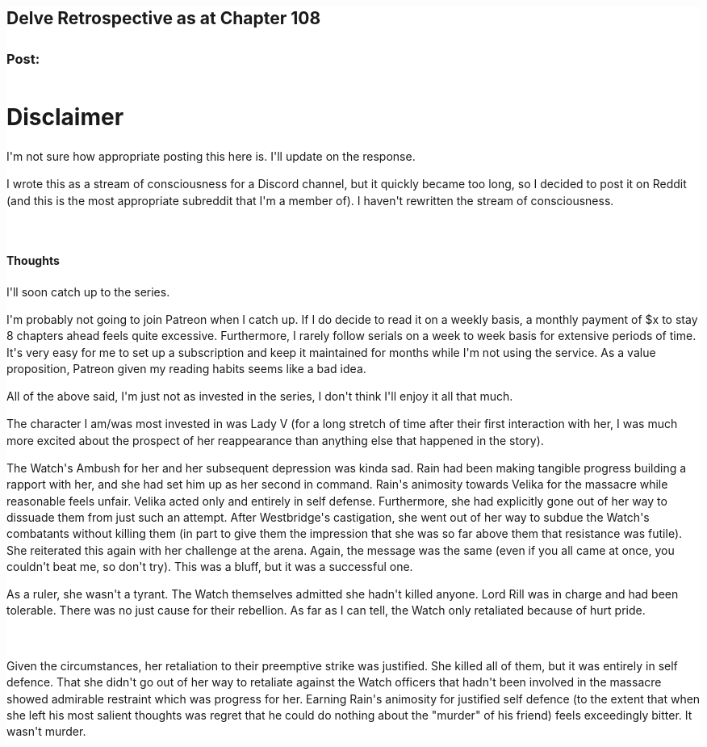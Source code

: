## Delve Retrospective as at Chapter 108

### Post:

# Disclaimer

I'm not sure how appropriate posting this here is. I'll update on the response.

I wrote this as a stream of consciousness for a Discord channel, but it quickly became too long, so I decided to post it on Reddit (and this is the most appropriate subreddit that I'm a member of). I haven't rewritten the stream of consciousness.

&#x200B;

#### Thoughts

I'll soon catch up to the series.

I'm probably not going to join Patreon when I catch up. If I do decide to read it on a weekly basis, a monthly payment of $x to stay 8 chapters ahead feels quite excessive. Furthermore, I rarely follow serials on a week to week basis for extensive periods of time. It's very easy for me to set up a subscription and keep it maintained for months while I'm not using the service. As a value proposition, Patreon given my reading habits seems like a bad idea.

All of the above said, I'm just not as invested in the series, I don't think I'll enjoy it all that much.

The character I am/was most invested in was Lady V (for a long stretch of time after their first interaction with her, I was much more excited about the prospect of her reappearance than anything else that happened in the story).

The Watch's Ambush for her and her subsequent depression was kinda sad. Rain had been making tangible progress building a rapport with her, and she had set him up as her second in command. Rain's animosity towards Velika for the massacre while reasonable feels unfair. Velika acted only and entirely in self defense. Furthermore, she had explicitly gone out of her way to dissuade them from just such an attempt. After Westbridge's castigation, she went out of her way to subdue the Watch's combatants without killing them (in part to give them the impression that she was so far above them that resistance was futile). She reiterated this again with her challenge at the arena. Again, the message was the same (even if you all came at once, you couldn't beat me, so don't try). This was a bluff, but it was a successful one.

As a ruler, she wasn't a tyrant. The Watch themselves admitted she hadn't killed anyone. Lord Rill was in charge and had been tolerable. There was no just cause for their rebellion. As far as I can tell, the Watch only retaliated because of hurt pride.

&#x200B;

Given the circumstances, her retaliation to their preemptive strike was justified. She killed all of them, but it was entirely in self defence. That she didn't go out of her way to retaliate against the Watch officers that hadn't been involved in the massacre showed admirable restraint which was progress for her. Earning Rain's animosity for justified self defence (to the extent that when she left his most salient thoughts was regret that he could do nothing about the "murder" of his friend) feels exceedingly bitter. It wasn't murder.
